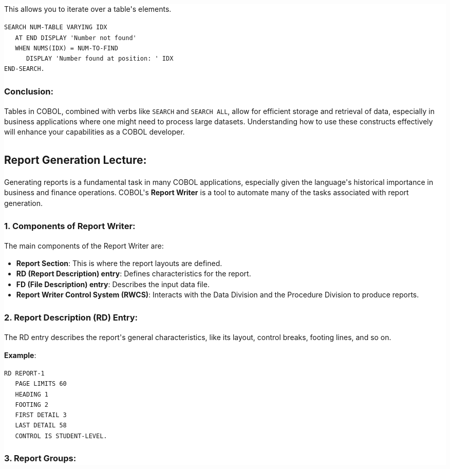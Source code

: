 This allows you to iterate over a table's elements.

```
SEARCH NUM-TABLE VARYING IDX
   AT END DISPLAY 'Number not found'
   WHEN NUMS(IDX) = NUM-TO-FIND
      DISPLAY 'Number found at position: ' IDX
END-SEARCH.

```

### **Conclusion**:

Tables in COBOL, combined with verbs like `SEARCH` and `SEARCH ALL`, allow for efficient storage and retrieval of data, especially in business applications where one might need to process large datasets. Understanding how to use these constructs effectively will enhance your capabilities as a COBOL developer.

## Report Generation Lecture:

Generating reports is a fundamental task in many COBOL applications, especially given the language's historical importance in business and finance operations. COBOL's **Report Writer** is a tool to automate many of the tasks associated with report generation.

### **1. Components of Report Writer**:

The main components of the Report Writer are:

- **Report Section**: This is where the report layouts are defined.
- **RD (Report Description) entry**: Defines characteristics for the report.
- **FD (File Description) entry**: Describes the input data file.
- **Report Writer Control System (RWCS)**: Interacts with the Data Division and the Procedure Division to produce reports.

### **2. Report Description (RD) Entry**:

The RD entry describes the report's general characteristics, like its layout, control breaks, footing lines, and so on.

**Example**:

```
RD REPORT-1
   PAGE LIMITS 60
   HEADING 1
   FOOTING 2
   FIRST DETAIL 3
   LAST DETAIL 58
   CONTROL IS STUDENT-LEVEL.

```

### **3. Report Groups**:
